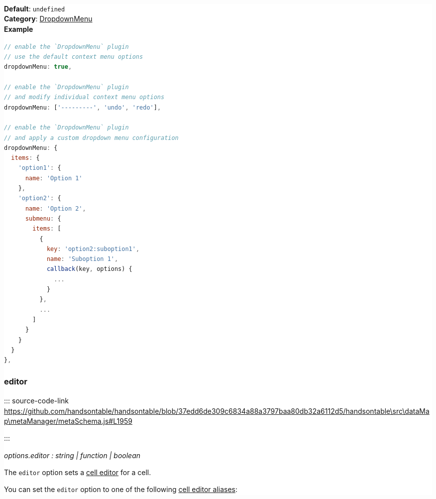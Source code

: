 **Default**: <code>undefined</code>  
**Category**: [DropdownMenu](@/api/dropdownMenu.md)  
**Example**  
```js
// enable the `DropdownMenu` plugin
// use the default context menu options
dropdownMenu: true,

// enable the `DropdownMenu` plugin
// and modify individual context menu options
dropdownMenu: ['---------', 'undo', 'redo'],

// enable the `DropdownMenu` plugin
// and apply a custom dropdown menu configuration
dropdownMenu: {
  items: {
    'option1': {
      name: 'Option 1'
    },
    'option2': {
      name: 'Option 2',
      submenu: {
        items: [
          {
            key: 'option2:suboption1',
            name: 'Suboption 1',
            callback(key, options) {
              ...
            }
          },
          ...
        ]
      }
    }
  }
},
```


### editor
  
::: source-code-link https://github.com/handsontable/handsontable/blob/37edd6de309c6834a88a3797baa80db32a6112d5/handsontable\src\dataMap\metaManager/metaSchema.js#L1959

:::

_options.editor : string | function | boolean_

The `editor` option sets a [cell editor](@/guides/cell-functions/cell-editor/cell-editor.md) for a cell.

You can set the `editor` option to one of the following [cell editor aliases](@/guides/cell-functions/cell-editor/cell-editor.md):
